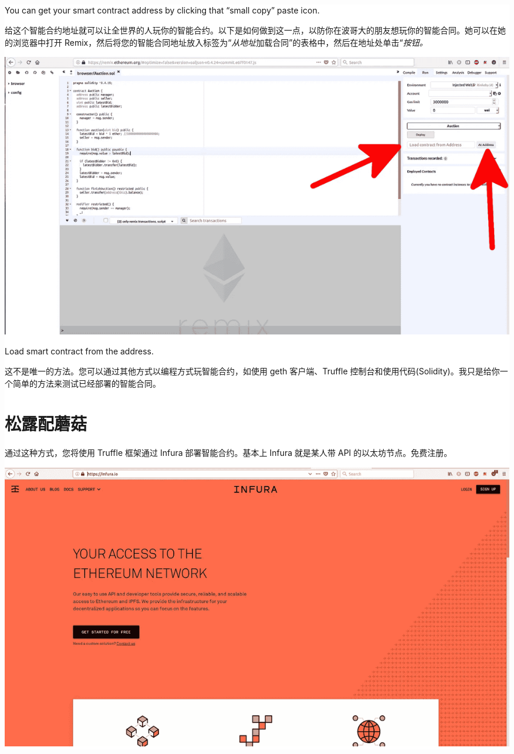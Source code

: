You can get your smart contract address by clicking that “small copy” paste icon.

给这个智能合约地址就可以让全世界的人玩你的智能合约。以下是如何做到这一点，以防你在波哥大的朋友想玩你的智能合同。她可以在她的浏览器中打开 Remix，然后将您的智能合同地址放入标签为“*从地址*加载合同”的表格中，然后在地址处单击“*按钮。*

![](img/e136a6b1159fa9fa17bf7ea6bd4969d9.png)

Load smart contract from the address.

这不是唯一的方法。您可以通过其他方式以编程方式玩智能合约，如使用 geth 客户端、Truffle 控制台和使用代码(Solidity)。我只是给你一个简单的方法来测试已经部署的智能合同。

# 松露配蘑菇

通过这种方式，您将使用 Truffle 框架通过 Infura 部署智能合约。基本上 Infura 就是某人带 API 的以太坊节点。免费注册。

![](img/9efa220d6f8d6849a2f5ae0903ba4595.png)
